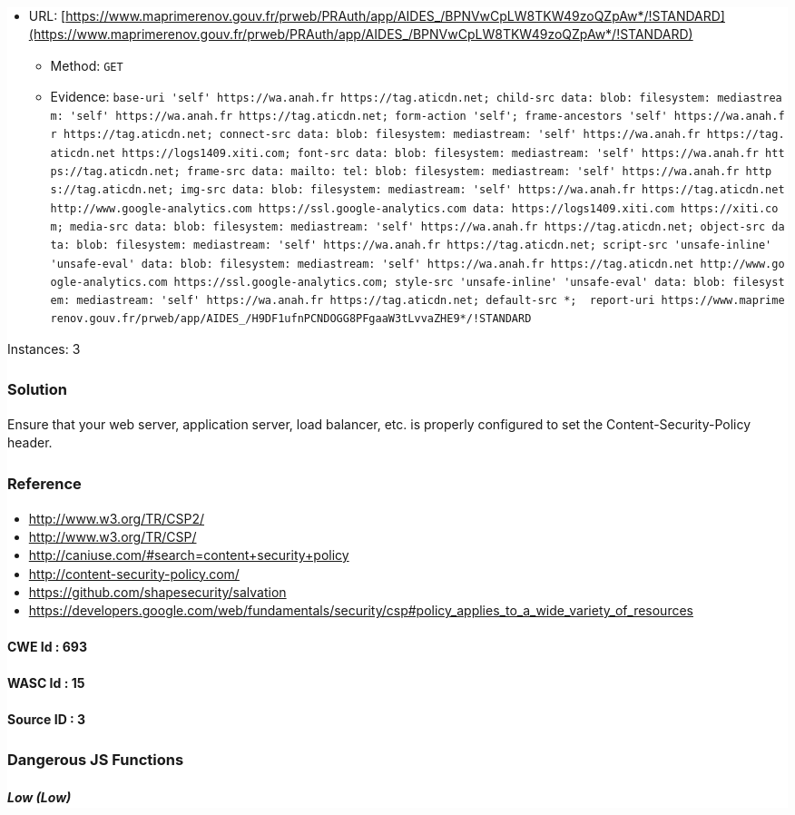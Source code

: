   
  
  
* URL: [https://www.maprimerenov.gouv.fr/prweb/PRAuth/app/AIDES_/BPNVwCpLW8TKW49zoQZpAw*/!STANDARD](https://www.maprimerenov.gouv.fr/prweb/PRAuth/app/AIDES_/BPNVwCpLW8TKW49zoQZpAw*/!STANDARD)
  
  
  * Method: `GET`
  
  
  * Evidence: `base-uri 'self' https://wa.anah.fr https://tag.aticdn.net; child-src data: blob: filesystem: mediastream: 'self' https://wa.anah.fr https://tag.aticdn.net; form-action 'self'; frame-ancestors 'self' https://wa.anah.fr https://tag.aticdn.net; connect-src data: blob: filesystem: mediastream: 'self' https://wa.anah.fr https://tag.aticdn.net https://logs1409.xiti.com; font-src data: blob: filesystem: mediastream: 'self' https://wa.anah.fr https://tag.aticdn.net; frame-src data: mailto: tel: blob: filesystem: mediastream: 'self' https://wa.anah.fr https://tag.aticdn.net; img-src data: blob: filesystem: mediastream: 'self' https://wa.anah.fr https://tag.aticdn.net http://www.google-analytics.com https://ssl.google-analytics.com data: https://logs1409.xiti.com https://xiti.com; media-src data: blob: filesystem: mediastream: 'self' https://wa.anah.fr https://tag.aticdn.net; object-src data: blob: filesystem: mediastream: 'self' https://wa.anah.fr https://tag.aticdn.net; script-src 'unsafe-inline' 'unsafe-eval' data: blob: filesystem: mediastream: 'self' https://wa.anah.fr https://tag.aticdn.net http://www.google-analytics.com https://ssl.google-analytics.com; style-src 'unsafe-inline' 'unsafe-eval' data: blob: filesystem: mediastream: 'self' https://wa.anah.fr https://tag.aticdn.net; default-src *;  report-uri https://www.maprimerenov.gouv.fr/prweb/app/AIDES_/H9DF1ufnPCNDOGG8PFgaaW3tLvvaZHE9*/!STANDARD`
  
  
  
  
Instances: 3
  
### Solution
<p>Ensure that your web server, application server, load balancer, etc. is properly configured to set the Content-Security-Policy header.</p>
  
### Reference
* http://www.w3.org/TR/CSP2/
* http://www.w3.org/TR/CSP/
* http://caniuse.com/#search=content+security+policy
* http://content-security-policy.com/
* https://github.com/shapesecurity/salvation
* https://developers.google.com/web/fundamentals/security/csp#policy_applies_to_a_wide_variety_of_resources

  
#### CWE Id : 693
  
#### WASC Id : 15
  
#### Source ID : 3

  
  
  
  
### Dangerous JS Functions
##### Low (Low)
  